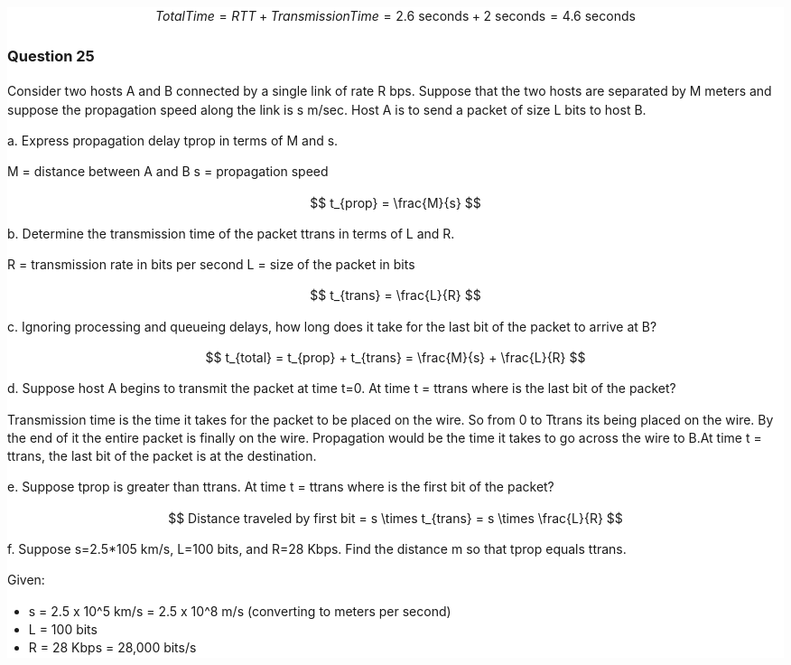 $$
Total Time = RTT + Transmission Time = 2.6 \text{ seconds} + 2 \text{ seconds} = 4.6 \text{ seconds}
$$


### Question 25

Consider  two  hosts  A  and  B  connected  by  a  single  link  of  rate  R bps.  Suppose  that  the  two  hosts  are separated by M meters and suppose the propagation speed along the link is s m/sec. Host A is to send a packet of size L bits to host B. 

a.  Express propagation delay tprop in terms of M and s. 

M = distance between A and B
s = propagation speed

$$
t_{prop} = \frac{M}{s}
$$

b.  Determine the transmission time of the packet ttrans in terms of L and R.

R = transmission rate in bits per second
L = size of the packet in bits

$$
t_{trans} = \frac{L}{R}
$$

c.  Ignoring processing and queueing delays, how long does it take for the last bit of the packet to arrive at B? 

$$
t_{total} = t_{prop} + t_{trans} = \frac{M}{s} + \frac{L}{R}
$$

d.  Suppose host A begins to transmit the packet at time t=0. At time t = ttrans where is the last bit of the packet?  

Transmission time is the time it takes for the packet to be placed on the wire. So from 0 to Ttrans its being placed on the wire. By the end of it the entire packet is finally on the wire.  Propagation would be the time it takes to go across the wire to B.At time t = ttrans, the last bit of the packet is at the destination.

e.  Suppose tprop is greater than ttrans. At time t = ttrans where is the first bit of the packet? 

$$
Distance traveled by first bit = s \times t_{trans} = s \times \frac{L}{R}
$$

f.  Suppose s=2.5*105 km/s, L=100 bits, and R=28 Kbps. Find the distance m so that tprop equals ttrans. 

Given:
- s = 2.5 x 10^5 km/s = 2.5 x 10^8 m/s (converting to meters per second)
- L = 100 bits
- R = 28 Kbps = 28,000 bits/s
